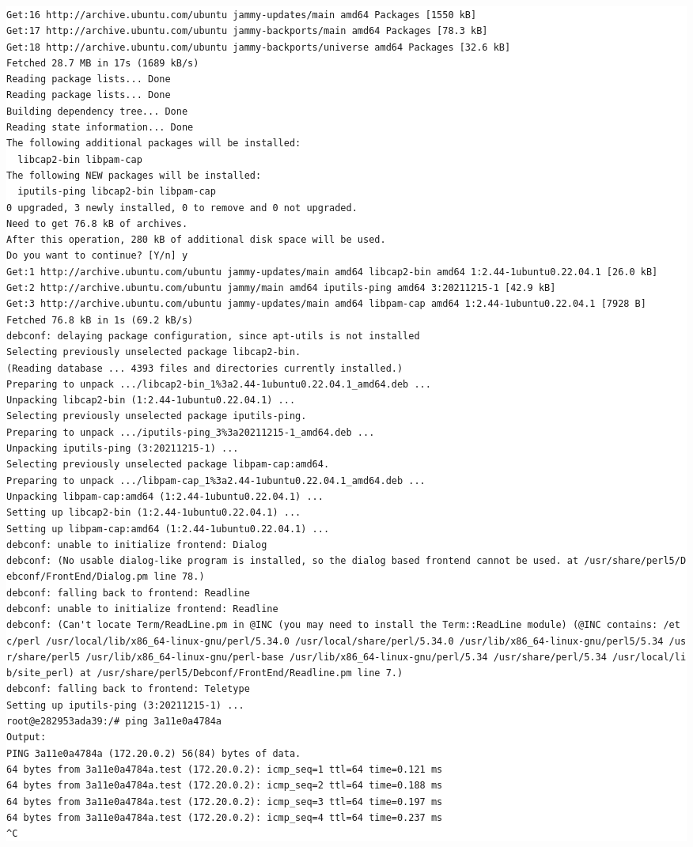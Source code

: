 ```
Get:16 http://archive.ubuntu.com/ubuntu jammy-updates/main amd64 Packages [1550 kB]                                                                                                                       
Get:17 http://archive.ubuntu.com/ubuntu jammy-backports/main amd64 Packages [78.3 kB]                                                                                                                     
Get:18 http://archive.ubuntu.com/ubuntu jammy-backports/universe amd64 Packages [32.6 kB]                                                                                                                 
Fetched 28.7 MB in 17s (1689 kB/s)                                                                                                                                                                        
Reading package lists... Done  
Reading package lists... Done  
Building dependency tree... Done  
Reading state information... Done  
The following additional packages will be installed:  
  libcap2-bin libpam-cap  
The following NEW packages will be installed:
  iputils-ping libcap2-bin libpam-cap
0 upgraded, 3 newly installed, 0 to remove and 0 not upgraded.
Need to get 76.8 kB of archives.
After this operation, 280 kB of additional disk space will be used.
Do you want to continue? [Y/n] y
Get:1 http://archive.ubuntu.com/ubuntu jammy-updates/main amd64 libcap2-bin amd64 1:2.44-1ubuntu0.22.04.1 [26.0 kB]
Get:2 http://archive.ubuntu.com/ubuntu jammy/main amd64 iputils-ping amd64 3:20211215-1 [42.9 kB]
Get:3 http://archive.ubuntu.com/ubuntu jammy-updates/main amd64 libpam-cap amd64 1:2.44-1ubuntu0.22.04.1 [7928 B]
Fetched 76.8 kB in 1s (69.2 kB/s) 
debconf: delaying package configuration, since apt-utils is not installed
Selecting previously unselected package libcap2-bin.
(Reading database ... 4393 files and directories currently installed.)
Preparing to unpack .../libcap2-bin_1%3a2.44-1ubuntu0.22.04.1_amd64.deb ...
Unpacking libcap2-bin (1:2.44-1ubuntu0.22.04.1) ...
Selecting previously unselected package iputils-ping.
Preparing to unpack .../iputils-ping_3%3a20211215-1_amd64.deb ...
Unpacking iputils-ping (3:20211215-1) ...
Selecting previously unselected package libpam-cap:amd64.
Preparing to unpack .../libpam-cap_1%3a2.44-1ubuntu0.22.04.1_amd64.deb ...
Unpacking libpam-cap:amd64 (1:2.44-1ubuntu0.22.04.1) ...
Setting up libcap2-bin (1:2.44-1ubuntu0.22.04.1) ...
Setting up libpam-cap:amd64 (1:2.44-1ubuntu0.22.04.1) ...
debconf: unable to initialize frontend: Dialog
debconf: (No usable dialog-like program is installed, so the dialog based frontend cannot be used. at /usr/share/perl5/Debconf/FrontEnd/Dialog.pm line 78.)
debconf: falling back to frontend: Readline
debconf: unable to initialize frontend: Readline
debconf: (Can't locate Term/ReadLine.pm in @INC (you may need to install the Term::ReadLine module) (@INC contains: /etc/perl /usr/local/lib/x86_64-linux-gnu/perl/5.34.0 /usr/local/share/perl/5.34.0 /usr/lib/x86_64-linux-gnu/perl5/5.34 /usr/share/perl5 /usr/lib/x86_64-linux-gnu/perl-base /usr/lib/x86_64-linux-gnu/perl/5.34 /usr/share/perl/5.34 /usr/local/lib/site_perl) at /usr/share/perl5/Debconf/FrontEnd/Readline.pm line 7.)
debconf: falling back to frontend: Teletype
Setting up iputils-ping (3:20211215-1) ...
root@e282953ada39:/# ping 3a11e0a4784a
Output:
PING 3a11e0a4784a (172.20.0.2) 56(84) bytes of data.
64 bytes from 3a11e0a4784a.test (172.20.0.2): icmp_seq=1 ttl=64 time=0.121 ms
64 bytes from 3a11e0a4784a.test (172.20.0.2): icmp_seq=2 ttl=64 time=0.188 ms
64 bytes from 3a11e0a4784a.test (172.20.0.2): icmp_seq=3 ttl=64 time=0.197 ms
64 bytes from 3a11e0a4784a.test (172.20.0.2): icmp_seq=4 ttl=64 time=0.237 ms
^C
```